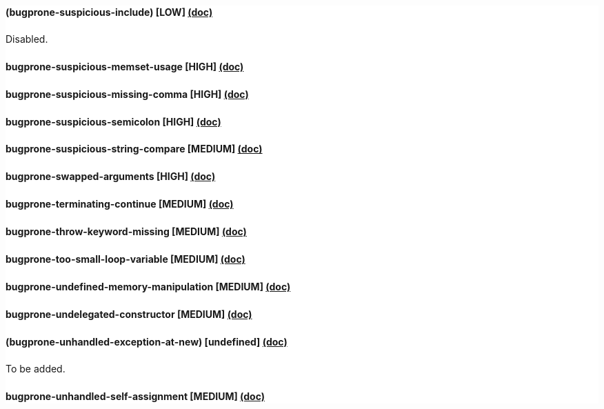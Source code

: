 #### (bugprone-suspicious-include) [LOW] [(doc)](https://clang.llvm.org/extra/clang-tidy/checks/bugprone-suspicious-include.html)

Disabled.

#### bugprone-suspicious-memset-usage [HIGH] [(doc)](https://clang.llvm.org/extra/clang-tidy/checks/bugprone-suspicious-memset-usage.html)

#### bugprone-suspicious-missing-comma [HIGH] [(doc)](https://clang.llvm.org/extra/clang-tidy/checks/bugprone-suspicious-missing-comma.html)

#### bugprone-suspicious-semicolon [HIGH] [(doc)](https://clang.llvm.org/extra/clang-tidy/checks/bugprone-suspicious-semicolon.html)

#### bugprone-suspicious-string-compare [MEDIUM] [(doc)](https://clang.llvm.org/extra/clang-tidy/checks/bugprone-suspicious-string-compare.html)

#### bugprone-swapped-arguments [HIGH] [(doc)](https://clang.llvm.org/extra/clang-tidy/checks/bugprone-swapped-arguments.html)

#### bugprone-terminating-continue [MEDIUM] [(doc)](https://clang.llvm.org/extra/clang-tidy/checks/bugprone-terminating-continue.html)

#### bugprone-throw-keyword-missing [MEDIUM] [(doc)](https://clang.llvm.org/extra/clang-tidy/checks/bugprone-throw-keyword-missing.html)

#### bugprone-too-small-loop-variable [MEDIUM] [(doc)](https://clang.llvm.org/extra/clang-tidy/checks/bugprone-too-small-loop-variable.html)

#### bugprone-undefined-memory-manipulation [MEDIUM] [(doc)](https://clang.llvm.org/extra/clang-tidy/checks/bugprone-undefined-memory-manipulation.html)

#### bugprone-undelegated-constructor [MEDIUM] [(doc)](https://clang.llvm.org/extra/clang-tidy/checks/bugprone-undelegated-constructor.html)

#### (bugprone-unhandled-exception-at-new) [undefined] [(doc)](https://clang.llvm.org/extra/clang-tidy/checks/bugprone-unhandled-exception-at-new.html)

To be added.

#### bugprone-unhandled-self-assignment [MEDIUM] [(doc)](https://clang.llvm.org/extra/clang-tidy/checks/bugprone-unhandled-self-assignment.html)
